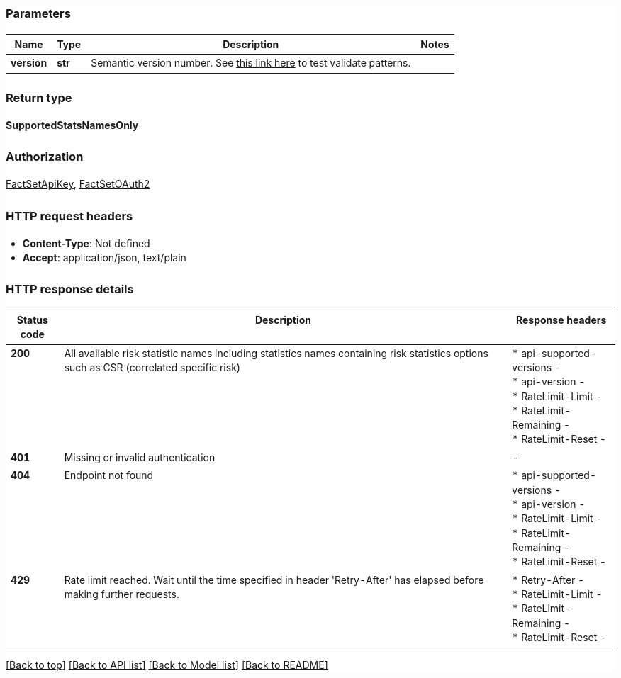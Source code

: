 
### Parameters

Name | Type | Description  | Notes
------------- | ------------- | ------------- | -------------
 **version** | **str**| Semantic version number. See [this link here](https://regexr.com/47b7t) to test validate patterns. |

### Return type

[**SupportedStatsNamesOnly**](SupportedStatsNamesOnly.md)

### Authorization

[FactSetApiKey](../README.md#FactSetApiKey), [FactSetOAuth2](../README.md#FactSetOAuth2)

### HTTP request headers

 - **Content-Type**: Not defined
 - **Accept**: application/json, text/plain


### HTTP response details

| Status code | Description | Response headers |
|-------------|-------------|------------------|
**200** | All available risk statistic names including statistics names containing risk statistics options such as CSR (correlated specific risk) |  * api-supported-versions -  <br>  * api-version -  <br>  * RateLimit-Limit -  <br>  * RateLimit-Remaining -  <br>  * RateLimit-Reset -  <br>  |
**401** | Missing or invalid authentication |  -  |
**404** | Endpoint not found |  * api-supported-versions -  <br>  * api-version -  <br>  * RateLimit-Limit -  <br>  * RateLimit-Remaining -  <br>  * RateLimit-Reset -  <br>  |
**429** | Rate limit reached. Wait until the time specified in header &#39;Retry-After&#39; has elapsed before making further requests. |  * Retry-After -  <br>  * RateLimit-Limit -  <br>  * RateLimit-Remaining -  <br>  * RateLimit-Reset -  <br>  |

[[Back to top]](#) [[Back to API list]](../README.md#documentation-for-api-endpoints) [[Back to Model list]](../README.md#documentation-for-models) [[Back to README]](../README.md)

